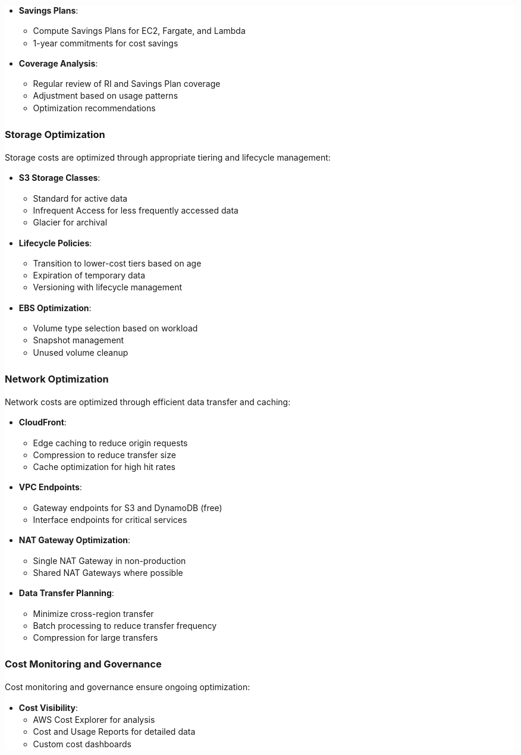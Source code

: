 - **Savings Plans**:
  - Compute Savings Plans for EC2, Fargate, and Lambda
  - 1-year commitments for cost savings

- **Coverage Analysis**:
  - Regular review of RI and Savings Plan coverage
  - Adjustment based on usage patterns
  - Optimization recommendations

### Storage Optimization

Storage costs are optimized through appropriate tiering and lifecycle management:

- **S3 Storage Classes**:
  - Standard for active data
  - Infrequent Access for less frequently accessed data
  - Glacier for archival

- **Lifecycle Policies**:
  - Transition to lower-cost tiers based on age
  - Expiration of temporary data
  - Versioning with lifecycle management

- **EBS Optimization**:
  - Volume type selection based on workload
  - Snapshot management
  - Unused volume cleanup

### Network Optimization

Network costs are optimized through efficient data transfer and caching:

- **CloudFront**:
  - Edge caching to reduce origin requests
  - Compression to reduce transfer size
  - Cache optimization for high hit rates

- **VPC Endpoints**:
  - Gateway endpoints for S3 and DynamoDB (free)
  - Interface endpoints for critical services

- **NAT Gateway Optimization**:
  - Single NAT Gateway in non-production
  - Shared NAT Gateways where possible

- **Data Transfer Planning**:
  - Minimize cross-region transfer
  - Batch processing to reduce transfer frequency
  - Compression for large transfers

### Cost Monitoring and Governance

Cost monitoring and governance ensure ongoing optimization:

- **Cost Visibility**:
  - AWS Cost Explorer for analysis
  - Cost and Usage Reports for detailed data
  - Custom cost dashboards
